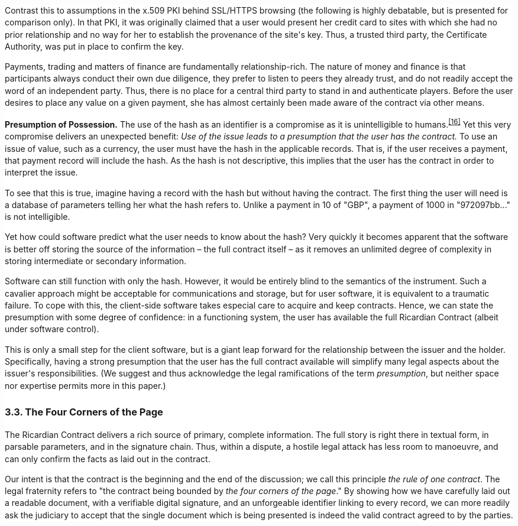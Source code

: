 Contrast this to assumptions in the x.509 PKI behind SSL/HTTPS browsing (the following is highly debatable, but is presented for comparison only). In that PKI, it was originally claimed that a user would present her credit card to sites with which she had no prior relationship and no way for her to establish the provenance of the site's key. Thus, a trusted third party, the Certificate Authority, was put in place to confirm the key.

Payments, trading and matters of finance are fundamentally relationship-rich. The nature of money and finance is that participants always conduct their own due diligence, they prefer to listen to peers they already trust, and do not readily accept the word of an independent party. Thus, there is no place for a central third party to stand in and authenticate players. Before the user desires to place any value on a given payment, she has almost certainly been made aware of the contract via other means.

**Presumption of Possession.** The use of the hash as an identifier is a compromise as it is unintelligible to humans.<sup><a href="#fn16" id="ref16">[16]</a></sup> Yet this very compromise delivers an unexpected benefit: _Use of the issue leads to a presumption that the user has the contract._ To use an issue of value, such as a currency, the user must have the hash in the applicable records. That is, if the user receives a payment, that payment record will include the hash. As the hash is not descriptive, this implies that the user has the contract in order to interpret the issue.

To see that this is true, imagine having a record with the hash but without having the contract. The first thing the user will need is a database of parameters telling her what the hash refers to. Unlike a payment in 10 of "GBP", a payment of 1000 in "972097bb..." is not intelligible.

Yet how could software predict what the user needs to know about the hash? Very quickly it becomes apparent that the software is better off storing the source of the information &ndash; the full contract itself &ndash; as it removes an unlimited degree of complexity in storing intermediate or secondary information.

Software can still function with only the hash. However, it would be entirely blind to the semantics of the instrument. Such a cavalier approach might be acceptable for communications and storage, but for user software, it is equivalent to a traumatic failure. To cope with this, the client-side software takes especial care to acquire and keep contracts. Hence, we can state the presumption with some degree of confidence: in a functioning system, the user has available the full Ricardian Contract (albeit under software control).

This is only a small step for the client software, but is a giant leap forward for the relationship between the issuer and the holder. Specifically, having a strong presumption that the user has the full contract available will simplify many legal aspects about the issuer's responsibilities. (We suggest and thus acknowledge the legal ramifications of the term _presumption_, but neither space nor expertise permits more in this paper.)

### 3.3. The Four Corners of the Page

The Ricardian Contract delivers a rich source of primary, complete information. The full story is right there in textual form, in parsable parameters, and in the signature chain. Thus, within a dispute, a hostile legal attack has less room to manoeuvre, and can only confirm the facts as laid out in the contract.

Our intent is that the contract is the beginning and the end of the discussion; we call this principle _the rule of one contract_. The legal fraternity refers to "the contract being bounded by _the four corners of the page_." By showing how we have carefully laid out a readable document, with a verifiable digital signature, and an unforgeable identifier linking to every record, we can more readily ask the judiciary to accept that the single document which is being presented is indeed the valid contract agreed to by the parties.
